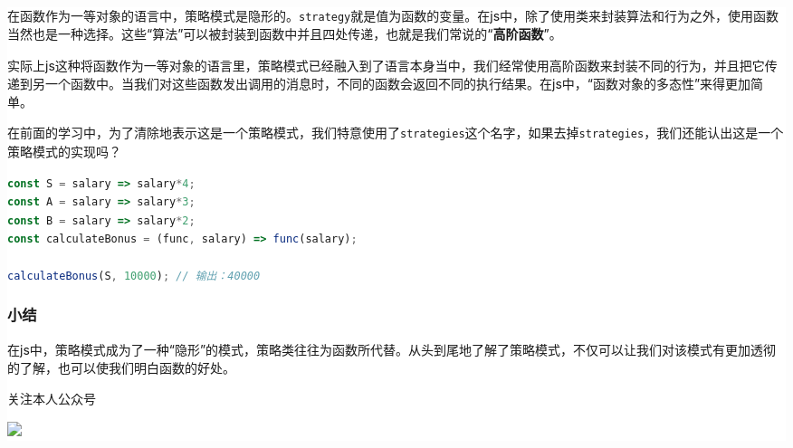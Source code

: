​	在函数作为一等对象的语言中，策略模式是隐形的。`strategy`就是值为函数的变量。在js中，除了使用类来封装算法和行为之外，使用函数当然也是一种选择。这些“算法”可以被封装到函数中并且四处传递，也就是我们常说的“**高阶函数**”。

​	实际上js这种将函数作为一等对象的语言里，策略模式已经融入到了语言本身当中，我们经常使用高阶函数来封装不同的行为，并且把它传递到另一个函数中。当我们对这些函数发出调用的消息时，不同的函数会返回不同的执行结果。在js中，“函数对象的多态性”来得更加简单。

​	在前面的学习中，为了清除地表示这是一个策略模式，我们特意使用了`strategies`这个名字，如果去掉`strategies`，我们还能认出这是一个策略模式的实现吗？

```JavaScript
const S = salary => salary*4;
const A = salary => salary*3;
const B = salary => salary*2;
const calculateBonus = (func, salary) => func(salary);

calculateBonus(S, 10000); // 输出：40000
```

### 小结

​	在js中，策略模式成为了一种“隐形”的模式，策略类往往为函数所代替。从头到尾地了解了策略模式，不仅可以让我们对该模式有更加透彻的了解，也可以使我们明白函数的好处。

关注本人公众号

![](https://blogs-1257826393.cos.ap-shenzhen-fsi.myqcloud.com/qrcode_for_gh_373ae200ef34_344.jpg)